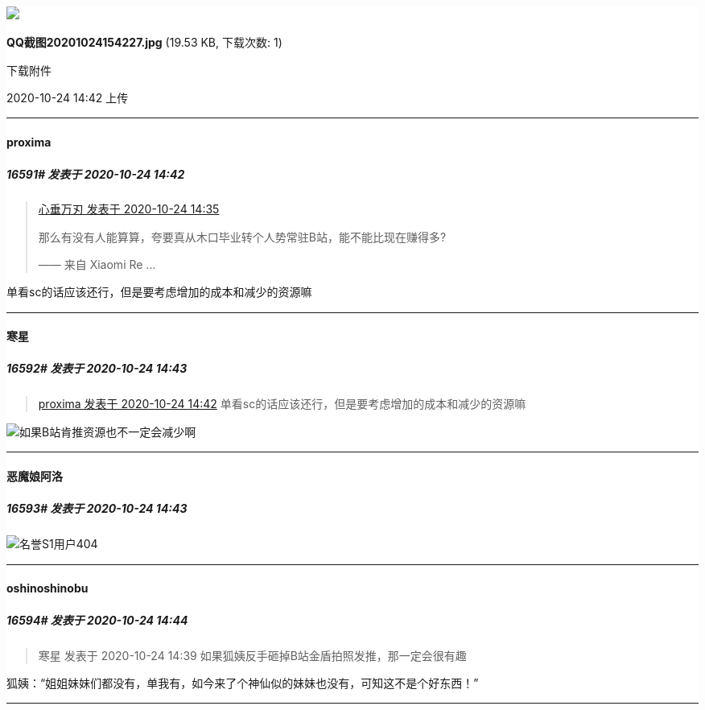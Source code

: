<img src="https://img.saraba1st.com/forum/202010/24/144239uv1q07qfqfpn08qv.jpg" referrerpolicy="no-referrer">


<strong>QQ截图20201024154227.jpg</strong> (19.53 KB, 下载次数: 1)

下载附件

2020-10-24 14:42 上传


*****

####  proxima  
##### 16591#       发表于 2020-10-24 14:42


<blockquote><a href="httphttps://bbs.saraba1st.com/2b/forum.php?mod=redirect&amp;goto=findpost&amp;pid=49152458&amp;ptid=1963466" target="_blank">心垂万刃 发表于 2020-10-24 14:35</a>

那么有没有人能算算，夸要真从木口毕业转个人势常驻B站，能不能比现在赚得多?


—— 来自 Xiaomi Re ...</blockquote>
单看sc的话应该还行，但是要考虑增加的成本和减少的资源嘛


*****

####  寒星  
##### 16592#       发表于 2020-10-24 14:43


<blockquote><a href="httphttps://bbs.saraba1st.com/2b/forum.php?mod=redirect&amp;goto=findpost&amp;pid=49152528&amp;ptid=1963466" target="_blank">proxima 发表于 2020-10-24 14:42</a>
单看sc的话应该还行，但是要考虑增加的成本和减少的资源嘛</blockquote>
<img src="https://static.saraba1st.com/image/smiley/face2017/067.png" referrerpolicy="no-referrer">如果B站肯推资源也不一定会减少啊


*****

####  恶魔娘阿洛  
##### 16593#       发表于 2020-10-24 14:43


<img src="https://static.saraba1st.com/image/smiley/face2017/067.png" referrerpolicy="no-referrer">名誉S1用户404


*****

####  oshinoshinobu  
##### 16594#       发表于 2020-10-24 14:44


<blockquote>寒星 发表于 2020-10-24 14:39
如果狐姨反手砸掉B站金盾拍照发推，那一定会很有趣</blockquote>
狐姨：“姐姐妹妹们都没有，单我有，如今来了个神仙似的妹妹也没有，可知这不是个好东西！”


*****
